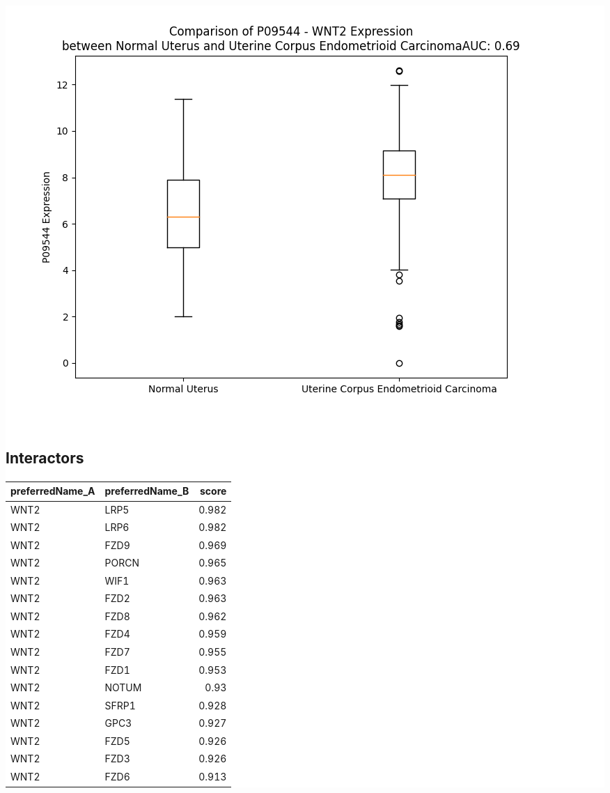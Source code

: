 ![Expression Comparison](./P09544_expression_comparison.png)

## Interactors

| preferredName_A   | preferredName_B   |   score |
|:------------------|:------------------|--------:|
| WNT2              | LRP5              |   0.982 |
| WNT2              | LRP6              |   0.982 |
| WNT2              | FZD9              |   0.969 |
| WNT2              | PORCN             |   0.965 |
| WNT2              | WIF1              |   0.963 |
| WNT2              | FZD2              |   0.963 |
| WNT2              | FZD8              |   0.962 |
| WNT2              | FZD4              |   0.959 |
| WNT2              | FZD7              |   0.955 |
| WNT2              | FZD1              |   0.953 |
| WNT2              | NOTUM             |   0.93  |
| WNT2              | SFRP1             |   0.928 |
| WNT2              | GPC3              |   0.927 |
| WNT2              | FZD5              |   0.926 |
| WNT2              | FZD3              |   0.926 |
| WNT2              | FZD6              |   0.913 |